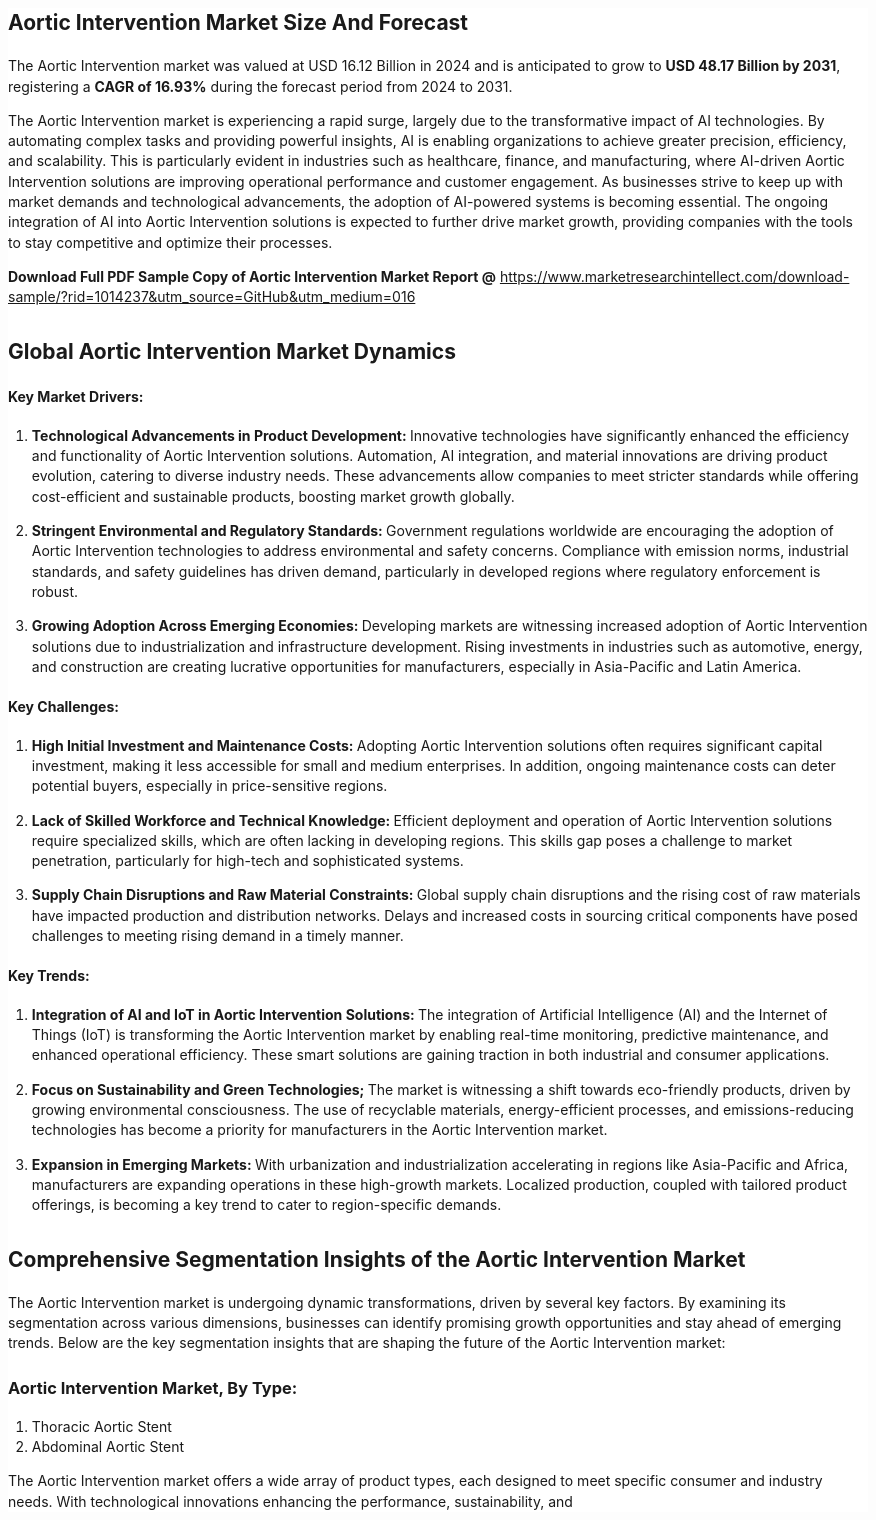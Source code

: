 <h2>Aortic Intervention Market Size And Forecast</h2><p>The Aortic Intervention market was valued at USD 16.12 Billion in 2024 and is anticipated to grow to <strong>USD 48.17 Billion by 2031</strong>, registering a <strong>CAGR of 16.93%</strong> during the forecast period from 2024 to 2031.</p><p>The Aortic Intervention market is experiencing a rapid surge, largely due to the transformative impact of AI technologies. By automating complex tasks and providing powerful insights, AI is enabling organizations to achieve greater precision, efficiency, and scalability. This is particularly evident in industries such as healthcare, finance, and manufacturing, where AI-driven Aortic Intervention solutions are improving operational performance and customer engagement. As businesses strive to keep up with market demands and technological advancements, the adoption of AI-powered systems is becoming essential. The ongoing integration of AI into Aortic Intervention solutions is expected to further drive market growth, providing companies with the tools to stay competitive and optimize their processes.</p><p><strong>Download Full PDF Sample Copy of Aortic Intervention Market Report @</strong>&nbsp;<a href="https://www.marketresearchintellect.com/download-sample/?rid=1014237&amp;utm_source=GitHub&amp;utm_medium=016">https://www.marketresearchintellect.com/download-sample/?rid=1014237&amp;utm_source=GitHub&amp;utm_medium=016</a></p><h2>Global Aortic Intervention Market Dynamics</h2><h4><strong>Key Market Drivers:</strong></h4><ol><li><p><strong>Technological Advancements in Product Development:&nbsp;</strong>Innovative technologies have significantly enhanced the efficiency and functionality of Aortic Intervention solutions. Automation, AI integration, and material innovations are driving product evolution, catering to diverse industry needs. These advancements allow companies to meet stricter standards while offering cost-efficient and sustainable products, boosting market growth globally.</p></li><li><p><strong>Stringent Environmental and Regulatory Standards:&nbsp;</strong>Government regulations worldwide are encouraging the adoption of Aortic Intervention technologies to address environmental and safety concerns. Compliance with emission norms, industrial standards, and safety guidelines has driven demand, particularly in developed regions where regulatory enforcement is robust.</p></li><li><p><strong>Growing Adoption Across Emerging Economies:&nbsp;</strong>Developing markets are witnessing increased adoption of Aortic Intervention solutions due to industrialization and infrastructure development. Rising investments in industries such as automotive, energy, and construction are creating lucrative opportunities for manufacturers, especially in Asia-Pacific and Latin America.</p></li></ol><h4><strong>Key Challenges:</strong></h4><ol><li><p><strong>High Initial Investment and Maintenance Costs:&nbsp;</strong>Adopting Aortic Intervention solutions often requires significant capital investment, making it less accessible for small and medium enterprises. In addition, ongoing maintenance costs can deter potential buyers, especially in price-sensitive regions.</p></li><li><p><strong>Lack of Skilled Workforce and Technical Knowledge:&nbsp;</strong>Efficient deployment and operation of Aortic Intervention solutions require specialized skills, which are often lacking in developing regions. This skills gap poses a challenge to market penetration, particularly for high-tech and sophisticated systems.</p></li><li><p><strong>Supply Chain Disruptions and Raw Material Constraints:&nbsp;</strong>Global supply chain disruptions and the rising cost of raw materials have impacted production and distribution networks. Delays and increased costs in sourcing critical components have posed challenges to meeting rising demand in a timely manner.</p></li></ol><h4><strong>Key Trends:</strong></h4><ol><li><p><strong>Integration of AI and IoT in Aortic Intervention Solutions:&nbsp;</strong>The integration of Artificial Intelligence (AI) and the Internet of Things (IoT) is transforming the Aortic Intervention market by enabling real-time monitoring, predictive maintenance, and enhanced operational efficiency. These smart solutions are gaining traction in both industrial and consumer applications.</p></li><li><p><strong>Focus on Sustainability and Green Technologies;&nbsp;</strong>The market is witnessing a shift towards eco-friendly products, driven by growing environmental consciousness. The use of recyclable materials, energy-efficient processes, and emissions-reducing technologies has become a priority for manufacturers in the Aortic Intervention market.</p></li><li><p><strong>Expansion in Emerging Markets:&nbsp;</strong>With urbanization and industrialization accelerating in regions like Asia-Pacific and Africa, manufacturers are expanding operations in these high-growth markets. Localized production, coupled with tailored product offerings, is becoming a key trend to cater to region-specific demands.</p></li></ol><div class="article-main__content" data-test-id="publishing-text-block"><h2>Comprehensive Segmentation Insights of the Aortic Intervention Market</h2><p>The Aortic Intervention market is undergoing dynamic transformations, driven by several key factors. By examining its segmentation across various dimensions, businesses can identify promising growth opportunities and stay ahead of emerging trends. Below are the key segmentation insights that are shaping the future of the Aortic Intervention market:</p><h3><strong>Aortic Intervention Market, By Type:<br /></strong></h3><ol><li>Thoracic Aortic Stent<li> Abdominal Aortic Stent</li></ol><p>The Aortic Intervention market offers a wide array of product types, each designed to meet specific consumer and industry needs. With technological innovations enhancing the performance, sustainability, and